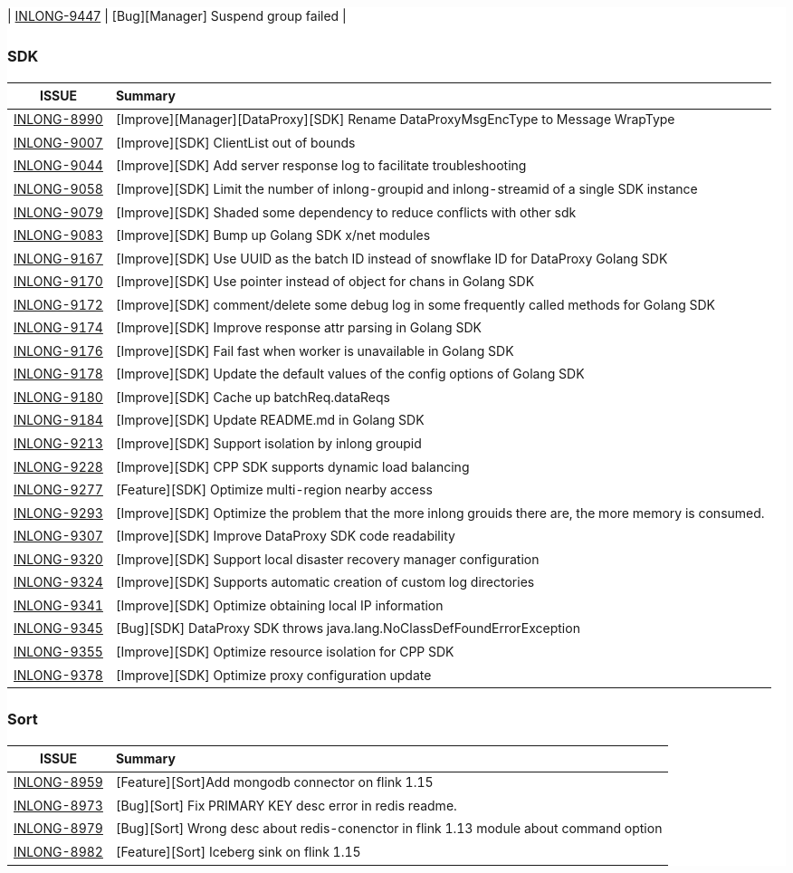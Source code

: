 | [INLONG-9447](https://github.com/apache/inlong/issues/9447) | [Bug][Manager] Suspend group failed                                                                                                           |

### SDK
|                            ISSUE                            | Summary                                                                                                  |
|:-----------------------------------------------------------:|:---------------------------------------------------------------------------------------------------------|
| [INLONG-8990](https://github.com/apache/inlong/issues/8990) | [Improve][Manager][DataProxy][SDK] Rename DataProxyMsgEncType to Message WrapType                        |
| [INLONG-9007](https://github.com/apache/inlong/issues/9007) | [Improve][SDK] ClientList out of bounds                                                                  |
| [INLONG-9044](https://github.com/apache/inlong/issues/9044) | [Improve][SDK] Add server response log to facilitate troubleshooting                                     |
| [INLONG-9058](https://github.com/apache/inlong/issues/9058) | [Improve][SDK] Limit the number of inlong-groupid and inlong-streamid of a single SDK instance           |
| [INLONG-9079](https://github.com/apache/inlong/issues/9079) | [Improve][SDK] Shaded some dependency to reduce conflicts with other sdk                                 |
| [INLONG-9083](https://github.com/apache/inlong/issues/9083) | [Improve][SDK] Bump up Golang SDK x/net modules                                                          |
| [INLONG-9167](https://github.com/apache/inlong/issues/9167) | [Improve][SDK] Use UUID as the batch ID instead of snowflake ID for DataProxy Golang SDK                 |
| [INLONG-9170](https://github.com/apache/inlong/issues/9170) | [Improve][SDK] Use pointer instead of object for chans in Golang SDK                                     |
| [INLONG-9172](https://github.com/apache/inlong/issues/9172) | [Improve][SDK] comment/delete some debug log in some frequently called methods for Golang SDK            |
| [INLONG-9174](https://github.com/apache/inlong/issues/9174) | [Improve][SDK] Improve response attr parsing in Golang SDK                                               |
| [INLONG-9176](https://github.com/apache/inlong/issues/9176) | [Improve][SDK] Fail fast when worker is unavailable in Golang SDK                                        |
| [INLONG-9178](https://github.com/apache/inlong/issues/9178) | [Improve][SDK] Update the default values of the config options of Golang SDK                             |
| [INLONG-9180](https://github.com/apache/inlong/issues/9180) | [Improve][SDK] Cache up batchReq.dataReqs                                                                |
| [INLONG-9184](https://github.com/apache/inlong/issues/9184) | [Improve][SDK] Update README.md in Golang SDK                                                            |
| [INLONG-9213](https://github.com/apache/inlong/issues/9213) | [Improve][SDK] Support isolation by inlong groupid                                                       |
| [INLONG-9228](https://github.com/apache/inlong/issues/9228) | [Improve][SDK] CPP SDK supports dynamic load balancing                                                   |
| [INLONG-9277](https://github.com/apache/inlong/issues/9277) | [Feature][SDK] Optimize multi-region nearby access                                                       |
| [INLONG-9293](https://github.com/apache/inlong/issues/9293) | [Improve][SDK] Optimize the problem that the more inlong grouids there are, the more memory is consumed. |
| [INLONG-9307](https://github.com/apache/inlong/issues/9307) | [Improve][SDK] Improve DataProxy SDK code readability                                                    |
| [INLONG-9320](https://github.com/apache/inlong/issues/9320) | [Improve][SDK] Support local disaster recovery manager configuration                                     |
| [INLONG-9324](https://github.com/apache/inlong/issues/9324) | [Improve][SDK] Supports automatic creation of custom log directories                                     |
| [INLONG-9341](https://github.com/apache/inlong/issues/9341) | [Improve][SDK] Optimize obtaining local IP information                                                   |
| [INLONG-9345](https://github.com/apache/inlong/issues/9345) | [Bug][SDK] DataProxy SDK throws java.lang.NoClassDefFoundErrorException                                  |
| [INLONG-9355](https://github.com/apache/inlong/issues/9355) | [Improve][SDK] Optimize resource isolation for CPP SDK                                                   |
| [INLONG-9378](https://github.com/apache/inlong/issues/9378) | [Improve][SDK] Optimize proxy configuration update                                                       |                                                             

### Sort
|                            ISSUE                            | Summary                                                                                       |
|:-----------------------------------------------------------:|:----------------------------------------------------------------------------------------------|
| [INLONG-8959](https://github.com/apache/inlong/issues/8959) | [Feature][Sort]Add mongodb connector on flink 1.15                                            |
| [INLONG-8973](https://github.com/apache/inlong/issues/8973) | [Bug][Sort] Fix PRIMARY KEY desc error in redis readme.                                       |
| [INLONG-8979](https://github.com/apache/inlong/issues/8979) | [Bug][Sort] Wrong desc about redis-conenctor in flink 1.13 module about command option        |
| [INLONG-8982](https://github.com/apache/inlong/issues/8982) | [Feature][Sort] Iceberg sink on flink 1.15                                                    |